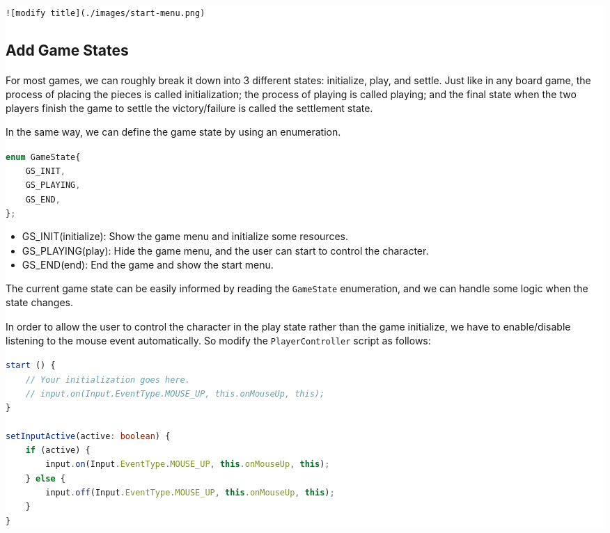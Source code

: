     ![modify title](./images/start-menu.png)

## Add Game States

For most games, we can roughly break it down into 3 different states: initialize, play, and settle. Just like in any board game, the process of placing the pieces is called initialization; the process of playing is called playing; and the final state when the two players finish the game to settle the victory/failure is called the settlement state.

In the same way, we can define the game state by using an enumeration.

```ts
enum GameState{
    GS_INIT,
    GS_PLAYING,
    GS_END,
};
```

- GS_INIT(initialize): Show the game menu and initialize some resources.
- GS_PLAYING(play): Hide the game menu, and the user can start to control the character.
- GS_END(end): End the game and show the start menu.

The current game state can be easily informed by reading the `GameState` enumeration, and we can handle some logic when the state changes.

In order to allow the user to control the character in the play state rather than the game initialize, we have to enable/disable listening to the mouse event automatically. So modify the `PlayerController` script as follows:

```ts
start () {
    // Your initialization goes here.
    // input.on(Input.EventType.MOUSE_UP, this.onMouseUp, this);
}

setInputActive(active: boolean) {
    if (active) {
        input.on(Input.EventType.MOUSE_UP, this.onMouseUp, this);
    } else {
        input.off(Input.EventType.MOUSE_UP, this.onMouseUp, this);
    }
}
```
